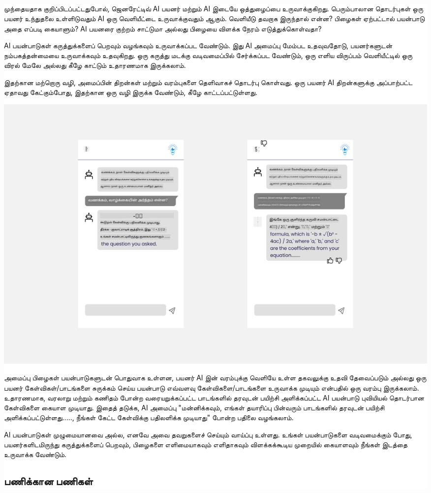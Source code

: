 முந்தையதாக குறிப்பிடப்பட்டதுபோல், ஜெனரேட்டிவ் AI பயனர் மற்றும் AI இடையே ஒத்துழைப்பை உருவாக்குகிறது. பெரும்பாலான தொடர்புகள் ஒரு பயனர் உந்துதலை உள்ளிடுவதும் AI ஒரு வெளியீட்டை உருவாக்குவதும் ஆகும். வெளியீடு தவறாக இருந்தால் என்ன? பிழைகள் ஏற்பட்டால் பயன்பாடு அதை எப்படி கையாளும்? AI பயனரை குற்றம் சாட்டுமா அல்லது பிழையை விளக்க நேரம் எடுத்துக்கொள்வதா?

AI பயன்பாடுகள் கருத்துக்களைப் பெறவும் வழங்கவும் உருவாக்கப்பட வேண்டும். இது AI அமைப்பு மேம்பட உதவுவதோடு, பயனர்களுடன் நம்பகத்தன்மையை உருவாக்கவும் உதவுகிறது. ஒரு கருத்து மடக்கு வடிவமைப்பில் சேர்க்கப்பட வேண்டும், ஒரு எளிய விருப்பம் வெளியீட்டில் ஒரு விரல் மேலே அல்லது கீழே காட்டும் உதாரணமாக இருக்கலாம்.

இதற்கான மற்றொரு வழி, அமைப்பின் திறன்கள் மற்றும் வரம்புகளை தெளிவாகச் தொடர்பு கொள்வது. ஒரு பயனர் AI திறன்களுக்கு அப்பாற்பட்ட ஏதாவது கேட்கும்போது, ​​இதற்கான ஒரு வழி இருக்க வேண்டும், கீழே காட்டப்பட்டுள்ளது.

![கருத்துக்களை வழங்குதல் மற்றும் பிழைகளை கையாளுதல்](../../../translated_images/feedback-loops.7955c134429a94663443ad74d59044f8dc4ce354577f5b79b4bd2533f2cafc6f.ta.png)

அமைப்பு பிழைகள் பயன்பாடுகளுடன் பொதுவாக உள்ளன, பயனர் AI இன் வரம்புக்கு வெளியே உள்ள தகவலுக்கு உதவி தேவைப்படும் அல்லது ஒரு பயனர் கேள்விகள்/பாடங்களை சுருக்கம் செய்ய பயன்பாடு எவ்வளவு கேள்விகளை/பாடங்களை உருவாக்க முடியும் என்பதில் ஒரு வரம்பு இருக்கலாம். உதாரணமாக, வரலாறு மற்றும் கணிதம் போன்ற வரையறுக்கப்பட்ட பாடங்களில் தரவுடன் பயிற்சி அளிக்கப்பட்ட AI பயன்பாடு புவியியல் தொடர்பான கேள்விகளை கையாள முடியாது. இதைத் தடுக்க, AI அமைப்பு "மன்னிக்கவும், எங்கள் தயாரிப்பு பின்வரும் பாடங்களில் தரவுடன் பயிற்சி அளிக்கப்பட்டுள்ளது....., நீங்கள் கேட்ட கேள்விக்கு பதிலளிக்க முடியாது" போன்ற பதிலை வழங்கலாம்.

AI பயன்பாடுகள் முழுமையானவை அல்ல, எனவே அவை தவறுகளைச் செய்யும் வாய்ப்பு உள்ளது. உங்கள் பயன்பாடுகளை வடிவமைக்கும் போது, ​​பயனர்களிடமிருந்து கருத்துக்களைப் பெறவும், பிழைகளை எளிமையாகவும் எளிதாகவும் விளக்கக்கூடிய முறையில் கையாளவும் நீங்கள் இடத்தை உருவாக்க வேண்டும்.

## பணிக்கான பணிகள்
